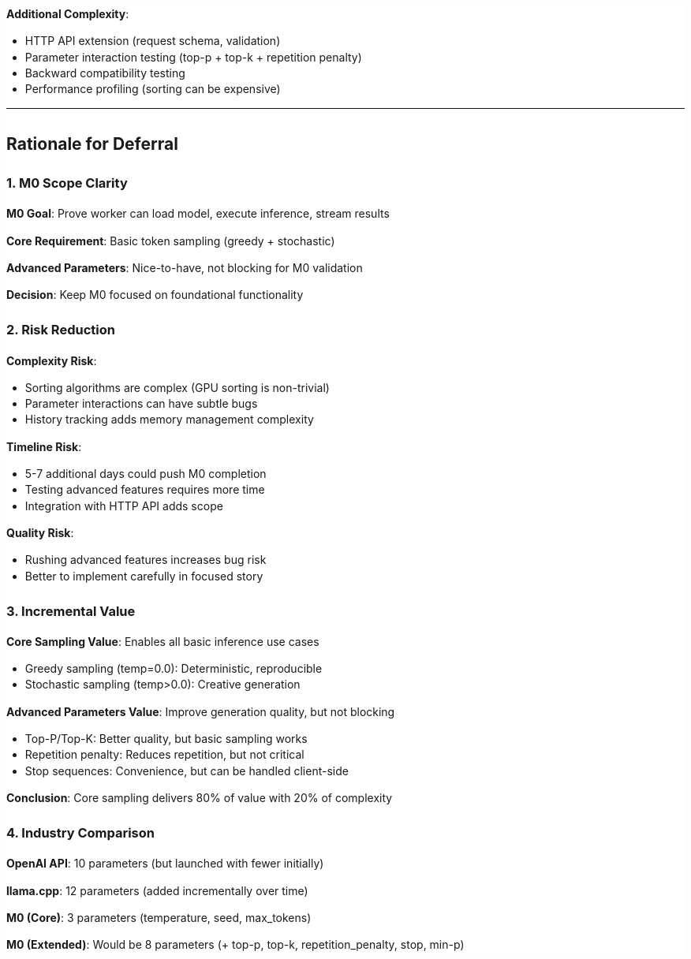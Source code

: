 **Additional Complexity**:
- HTTP API extension (request schema, validation)
- Parameter interaction testing (top-p + top-k + repetition penalty)
- Backward compatibility testing
- Performance profiling (sorting can be expensive)

---

## Rationale for Deferral

### 1. M0 Scope Clarity
**M0 Goal**: Prove worker can load model, execute inference, stream results

**Core Requirement**: Basic token sampling (greedy + stochastic)

**Advanced Parameters**: Nice-to-have, not blocking for M0 validation

**Decision**: Keep M0 focused on foundational functionality

### 2. Risk Reduction
**Complexity Risk**:
- Sorting algorithms are complex (GPU sorting is non-trivial)
- Parameter interactions can have subtle bugs
- History tracking adds memory management complexity

**Timeline Risk**:
- 5-7 additional days could push M0 completion
- Testing advanced features requires more time
- Integration with HTTP API adds scope

**Quality Risk**:
- Rushing advanced features increases bug risk
- Better to implement carefully in focused story

### 3. Incremental Value
**Core Sampling Value**: Enables all basic inference use cases
- Greedy sampling (temp=0.0): Deterministic, reproducible
- Stochastic sampling (temp>0.0): Creative generation

**Advanced Parameters Value**: Improve generation quality, but not blocking
- Top-P/Top-K: Better quality, but basic sampling works
- Repetition penalty: Reduces repetition, but not critical
- Stop sequences: Convenience, but can be handled client-side

**Conclusion**: Core sampling delivers 80% of value with 20% of complexity

### 4. Industry Comparison
**OpenAI API**: 10 parameters (but launched with fewer initially)

**llama.cpp**: 12 parameters (added incrementally over time)

**M0 (Core)**: 3 parameters (temperature, seed, max_tokens)

**M0 (Extended)**: Would be 8 parameters (+ top-p, top-k, repetition_penalty, stop, min-p)
